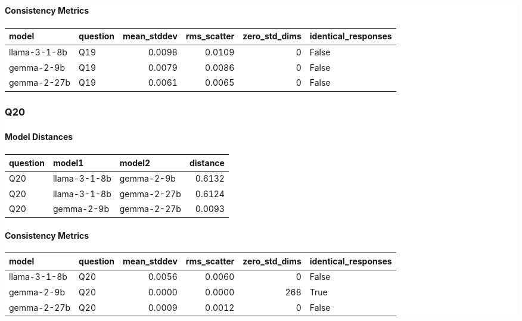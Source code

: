 #### Consistency Metrics

| model        | question   |   mean_stddev |   rms_scatter |   zero_std_dims | identical_responses   |
|:-------------|:-----------|--------------:|--------------:|----------------:|:----------------------|
| llama-3-1-8b | Q19        |        0.0098 |        0.0109 |               0 | False                 |
| gemma-2-9b   | Q19        |        0.0079 |        0.0086 |               0 | False                 |
| gemma-2-27b  | Q19        |        0.0061 |        0.0065 |               0 | False                 |

### Q20

#### Model Distances

| question   | model1       | model2      |   distance |
|:-----------|:-------------|:------------|-----------:|
| Q20        | llama-3-1-8b | gemma-2-9b  |     0.6132 |
| Q20        | llama-3-1-8b | gemma-2-27b |     0.6124 |
| Q20        | gemma-2-9b   | gemma-2-27b |     0.0093 |

#### Consistency Metrics

| model        | question   |   mean_stddev |   rms_scatter |   zero_std_dims | identical_responses   |
|:-------------|:-----------|--------------:|--------------:|----------------:|:----------------------|
| llama-3-1-8b | Q20        |        0.0056 |        0.0060 |               0 | False                 |
| gemma-2-9b   | Q20        |        0.0000 |        0.0000 |             268 | True                  |
| gemma-2-27b  | Q20        |        0.0009 |        0.0012 |               0 | False                 |

